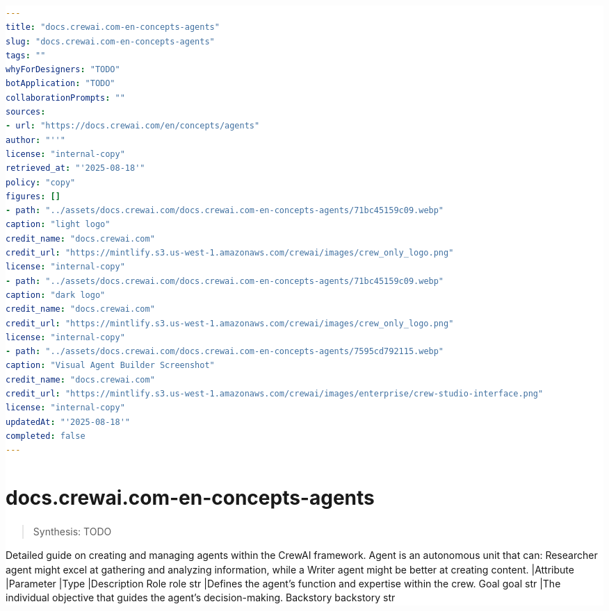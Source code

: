 ```yaml
---
title: "docs.crewai.com-en-concepts-agents"
slug: "docs.crewai.com-en-concepts-agents"
tags: ""
whyForDesigners: "TODO"
botApplication: "TODO"
collaborationPrompts: ""
sources:
- url: "https://docs.crewai.com/en/concepts/agents"
author: "''"
license: "internal-copy"
retrieved_at: "'2025-08-18'"
policy: "copy"
figures: []
- path: "../assets/docs.crewai.com/docs.crewai.com-en-concepts-agents/71bc45159c09.webp"
caption: "light logo"
credit_name: "docs.crewai.com"
credit_url: "https://mintlify.s3.us-west-1.amazonaws.com/crewai/images/crew_only_logo.png"
license: "internal-copy"
- path: "../assets/docs.crewai.com/docs.crewai.com-en-concepts-agents/71bc45159c09.webp"
caption: "dark logo"
credit_name: "docs.crewai.com"
credit_url: "https://mintlify.s3.us-west-1.amazonaws.com/crewai/images/crew_only_logo.png"
license: "internal-copy"
- path: "../assets/docs.crewai.com/docs.crewai.com-en-concepts-agents/7595cd792115.webp"
caption: "Visual Agent Builder Screenshot"
credit_name: "docs.crewai.com"
credit_url: "https://mintlify.s3.us-west-1.amazonaws.com/crewai/images/enterprise/crew-studio-interface.png"
license: "internal-copy"
updatedAt: "'2025-08-18'"
completed: false
---
```


# docs.crewai.com-en-concepts-agents

> Synthesis: TODO

Detailed guide on creating and managing agents within the CrewAI framework.
Agent is an autonomous unit that can:
Researcher agent might excel at gathering and analyzing information, while a
Writer agent might be better at creating content.
|Attribute
|Parameter
|Type
|Description
Role
role
str
|Defines the agent’s function and expertise within the crew.
Goal
goal
str
|The individual objective that guides the agent’s decision-making.
Backstory
backstory
str